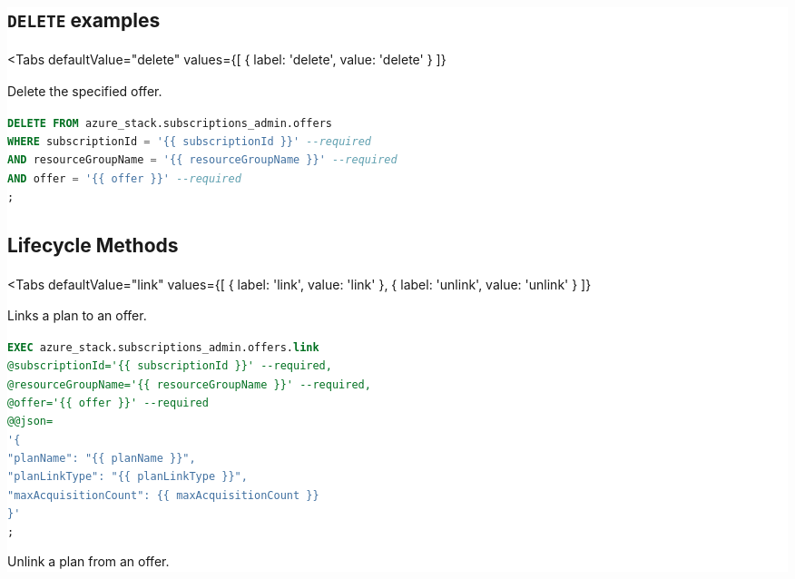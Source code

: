
## `DELETE` examples

<Tabs
    defaultValue="delete"
    values={[
        { label: 'delete', value: 'delete' }
    ]}
>
<TabItem value="delete">

Delete the specified offer.

```sql
DELETE FROM azure_stack.subscriptions_admin.offers
WHERE subscriptionId = '{{ subscriptionId }}' --required
AND resourceGroupName = '{{ resourceGroupName }}' --required
AND offer = '{{ offer }}' --required
;
```
</TabItem>
</Tabs>


## Lifecycle Methods

<Tabs
    defaultValue="link"
    values={[
        { label: 'link', value: 'link' },
        { label: 'unlink', value: 'unlink' }
    ]}
>
<TabItem value="link">

Links a plan to an offer.

```sql
EXEC azure_stack.subscriptions_admin.offers.link 
@subscriptionId='{{ subscriptionId }}' --required, 
@resourceGroupName='{{ resourceGroupName }}' --required, 
@offer='{{ offer }}' --required 
@@json=
'{
"planName": "{{ planName }}", 
"planLinkType": "{{ planLinkType }}", 
"maxAcquisitionCount": {{ maxAcquisitionCount }}
}'
;
```
</TabItem>
<TabItem value="unlink">

Unlink a plan from an offer.
